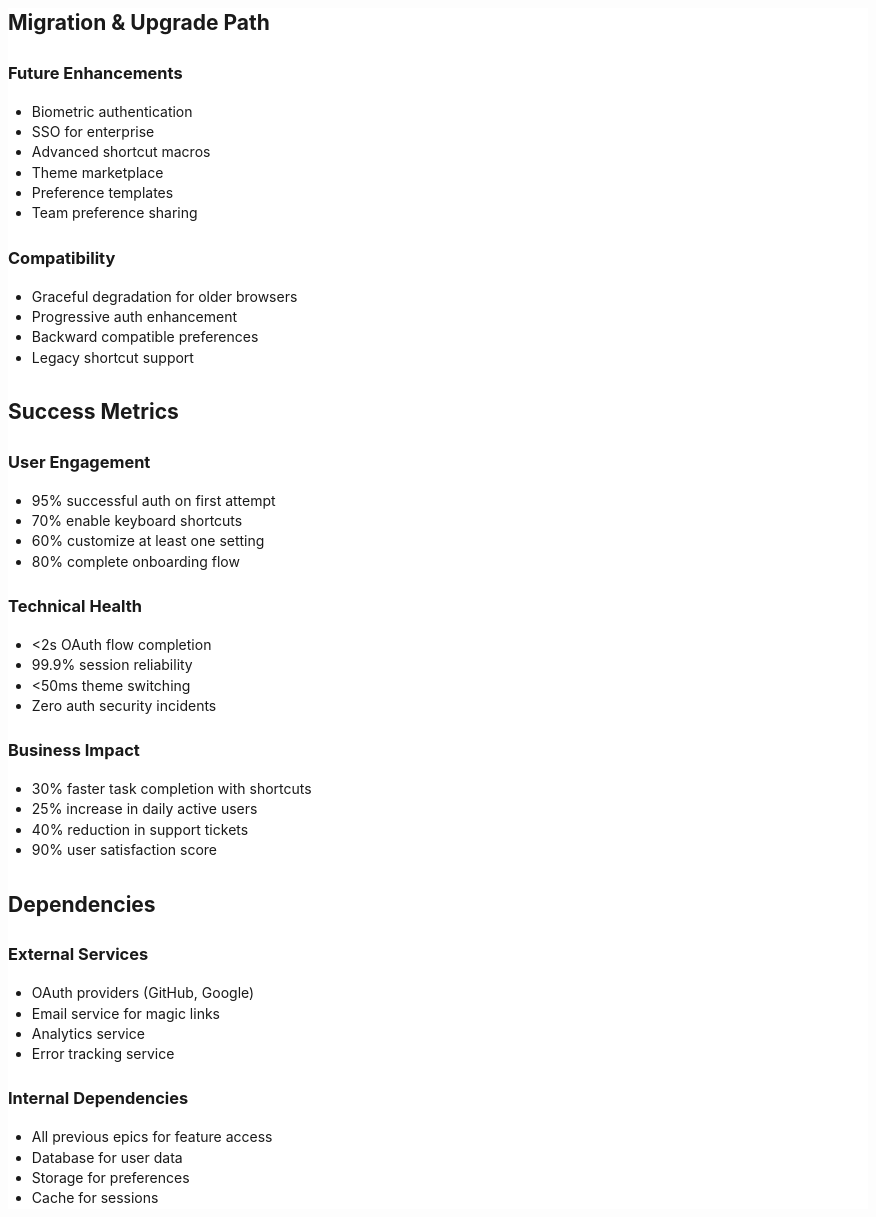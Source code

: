 ## Migration & Upgrade Path

### Future Enhancements
- Biometric authentication
- SSO for enterprise
- Advanced shortcut macros
- Theme marketplace
- Preference templates
- Team preference sharing

### Compatibility
- Graceful degradation for older browsers
- Progressive auth enhancement
- Backward compatible preferences
- Legacy shortcut support

## Success Metrics

### User Engagement
- 95% successful auth on first attempt
- 70% enable keyboard shortcuts
- 60% customize at least one setting
- 80% complete onboarding flow

### Technical Health
- <2s OAuth flow completion
- 99.9% session reliability
- <50ms theme switching
- Zero auth security incidents

### Business Impact
- 30% faster task completion with shortcuts
- 25% increase in daily active users
- 40% reduction in support tickets
- 90% user satisfaction score

## Dependencies

### External Services
- OAuth providers (GitHub, Google)
- Email service for magic links
- Analytics service
- Error tracking service

### Internal Dependencies
- All previous epics for feature access
- Database for user data
- Storage for preferences
- Cache for sessions
